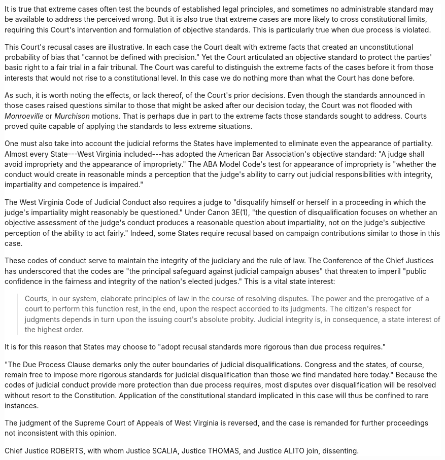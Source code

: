 It is true that extreme cases often test the bounds of established legal principles, and sometimes no administrable standard may be available to address the perceived wrong. But it is also true that extreme cases are more likely to cross constitutional limits, requiring this Court's intervention and formulation of objective standards. This is particularly true when due process is violated.

This Court's recusal cases are illustrative. In each case the Court dealt with extreme facts that created an unconstitutional probability of bias that "cannot be defined with precision." Yet the Court articulated an objective standard to protect the parties' basic right to a fair trial in a fair tribunal. The Court was careful to distinguish the extreme facts of the cases before it from those interests that would not rise to a constitutional level. In this case we do nothing more than what the Court has done before.

As such, it is worth noting the effects, or lack thereof, of the Court's prior decisions. Even though the standards announced in those cases raised questions similar to those that might be asked after our decision today, the Court was not flooded with _Monroeville_ or _Murchison_ motions. That is perhaps due in part to the extreme facts those standards sought to address. Courts proved quite capable of applying the standards to less extreme situations.

One must also take into account the judicial reforms the States have implemented to eliminate even the appearance of partiality. Almost every State---West Virginia included---has adopted the American Bar Association's objective standard: "A judge shall avoid impropriety and the appearance of impropriety." The ABA Model Code's test for appearance of impropriety is "whether the conduct would create in reasonable minds a perception that the judge's ability to carry out judicial responsibilities with integrity, impartiality and competence is impaired."

The West Virginia Code of Judicial Conduct also requires a judge to "disqualify himself or herself in a proceeding in which the judge's impartiality might reasonably be questioned." Under Canon 3E(1), "the question of disqualification focuses on whether an objective assessment of the judge's conduct produces a reasonable question about impartiality, not on the judge's subjective perception of the ability to act fairly." Indeed, some States require recusal based on campaign contributions similar to those in this case.

These codes of conduct serve to maintain the integrity of the judiciary and the rule of law. The Conference of the Chief Justices has underscored that the codes are "the principal safeguard against judicial campaign abuses" that threaten to imperil "public confidence in the fairness and integrity of the nation's elected judges." This is a vital state interest:

> Courts, in our system, elaborate principles of law in the course of resolving disputes. The power and the prerogative of a court to perform this function rest, in the end, upon the respect accorded to its judgments. The citizen's respect for judgments depends in turn upon the issuing court's absolute probity. Judicial integrity is, in consequence, a state interest of the highest order.

It is for this reason that States may choose to "adopt recusal standards more rigorous than due process requires."

"The Due Process Clause demarks only the outer boundaries of judicial disqualifications. Congress and the states, of course, remain free to impose more rigorous standards for judicial disqualification than those we find mandated here today." Because the codes of judicial conduct provide more protection than due process requires, most disputes over disqualification will be resolved without resort to the Constitution. Application of the constitutional standard implicated in this case will thus be confined to rare instances.

The judgment of the Supreme Court of Appeals of West Virginia is reversed, and the case is remanded for further proceedings not inconsistent with this opinion.

Chief Justice ROBERTS, with whom Justice SCALIA, Justice THOMAS, and Justice ALITO join, dissenting.
